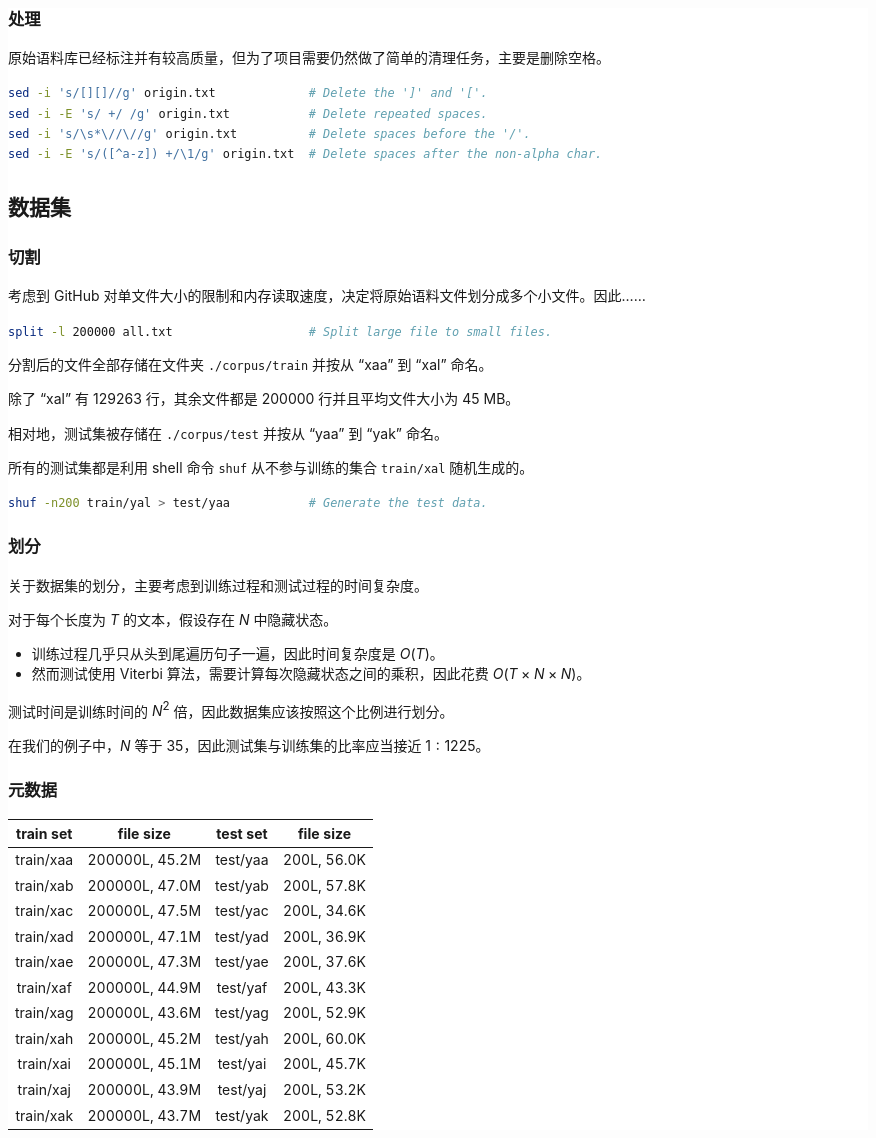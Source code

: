 ### 处理

原始语料库已经标注并有较高质量，但为了项目需要仍然做了简单的清理任务，主要是删除空格。

```bash
sed -i 's/[][]//g' origin.txt             # Delete the ']' and '['.
sed -i -E 's/ +/ /g' origin.txt           # Delete repeated spaces.
sed -i 's/\s*\//\//g' origin.txt          # Delete spaces before the '/'.
sed -i -E 's/([^a-z]) +/\1/g' origin.txt  # Delete spaces after the non-alpha char.
```

## 数据集

### 切割

考虑到 GitHub 对单文件大小的限制和内存读取速度，决定将原始语料文件划分成多个小文件。因此……

```bash
split -l 200000 all.txt                   # Split large file to small files.
```

分割后的文件全部存储在文件夹 `./corpus/train` 并按从 “xaa” 到 “xal” 命名。

除了 “xal” 有 129263 行，其余文件都是 200000 行并且平均文件大小为 45 MB。

相对地，测试集被存储在 `./corpus/test` 并按从 “yaa” 到 “yak” 命名。

所有的测试集都是利用 shell 命令 `shuf` 从不参与训练的集合 `train/xal` 随机生成的。

```bash
shuf -n200 train/yal > test/yaa           # Generate the test data.
```

### 划分

关于数据集的划分，主要考虑到训练过程和测试过程的时间复杂度。

对于每个长度为 $T$ 的文本，假设存在 $N$ 中隐藏状态。

- 训练过程几乎只从头到尾遍历句子一遍，因此时间复杂度是 $O(T)$。
- 然而测试使用 Viterbi 算法，需要计算每次隐藏状态之间的乘积，因此花费 $O(T \times N \times N)$。

测试时间是训练时间的 $N^2$ 倍，因此数据集应该按照这个比例进行划分。

在我们的例子中，$N$ 等于 35，因此测试集与训练集的比率应当接近 $1:1225$。

### 元数据

| train set |   file size    | test set |  file size  |
| :-------: | :------------: | :------: | :---------: |
| train/xaa | 200000L, 45.2M | test/yaa | 200L, 56.0K |
| train/xab | 200000L, 47.0M | test/yab | 200L, 57.8K |
| train/xac | 200000L, 47.5M | test/yac | 200L, 34.6K |
| train/xad | 200000L, 47.1M | test/yad | 200L, 36.9K |
| train/xae | 200000L, 47.3M | test/yae | 200L, 37.6K |
| train/xaf | 200000L, 44.9M | test/yaf | 200L, 43.3K |
| train/xag | 200000L, 43.6M | test/yag | 200L, 52.9K |
| train/xah | 200000L, 45.2M | test/yah | 200L, 60.0K |
| train/xai | 200000L, 45.1M | test/yai | 200L, 45.7K |
| train/xaj | 200000L, 43.9M | test/yaj | 200L, 53.2K |
| train/xak | 200000L, 43.7M | test/yak | 200L, 52.8K |
